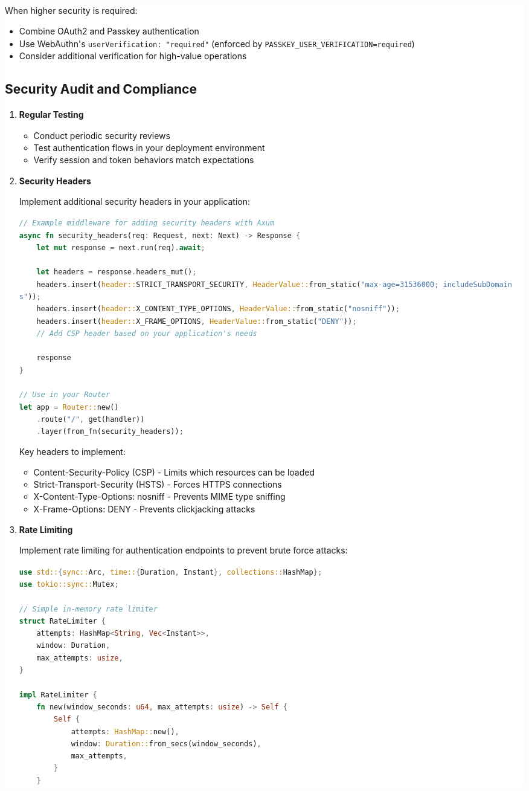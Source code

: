    When higher security is required:
   
   * Combine OAuth2 and Passkey authentication
   * Use WebAuthn's `userVerification: "required"` (enforced by `PASSKEY_USER_VERIFICATION=required`)
   * Consider additional verification for high-value operations

## Security Audit and Compliance

1. **Regular Testing**

   * Conduct periodic security reviews
   * Test authentication flows in your deployment environment
   * Verify session and token behaviors match expectations

2. **Security Headers**

   Implement additional security headers in your application:
   
   ```rust
   // Example middleware for adding security headers with Axum
   async fn security_headers(req: Request, next: Next) -> Response {
       let mut response = next.run(req).await;
       
       let headers = response.headers_mut();
       headers.insert(header::STRICT_TRANSPORT_SECURITY, HeaderValue::from_static("max-age=31536000; includeSubDomains"));
       headers.insert(header::X_CONTENT_TYPE_OPTIONS, HeaderValue::from_static("nosniff"));
       headers.insert(header::X_FRAME_OPTIONS, HeaderValue::from_static("DENY"));
       // Add CSP header based on your application's needs
       
       response
   }
   
   // Use in your Router
   let app = Router::new()
       .route("/", get(handler))
       .layer(from_fn(security_headers));
   ```
   
   Key headers to implement:
   * Content-Security-Policy (CSP) - Limits which resources can be loaded
   * Strict-Transport-Security (HSTS) - Forces HTTPS connections
   * X-Content-Type-Options: nosniff - Prevents MIME type sniffing
   * X-Frame-Options: DENY - Prevents clickjacking attacks

3. **Rate Limiting**

   Implement rate limiting for authentication endpoints to prevent brute force attacks:
   
   ```rust
   use std::{sync::Arc, time::{Duration, Instant}, collections::HashMap};
   use tokio::sync::Mutex;
   
   // Simple in-memory rate limiter
   struct RateLimiter {
       attempts: HashMap<String, Vec<Instant>>,
       window: Duration,
       max_attempts: usize,
   }
   
   impl RateLimiter {
       fn new(window_seconds: u64, max_attempts: usize) -> Self {
           Self {
               attempts: HashMap::new(),
               window: Duration::from_secs(window_seconds),
               max_attempts,
           }
       }
   ```